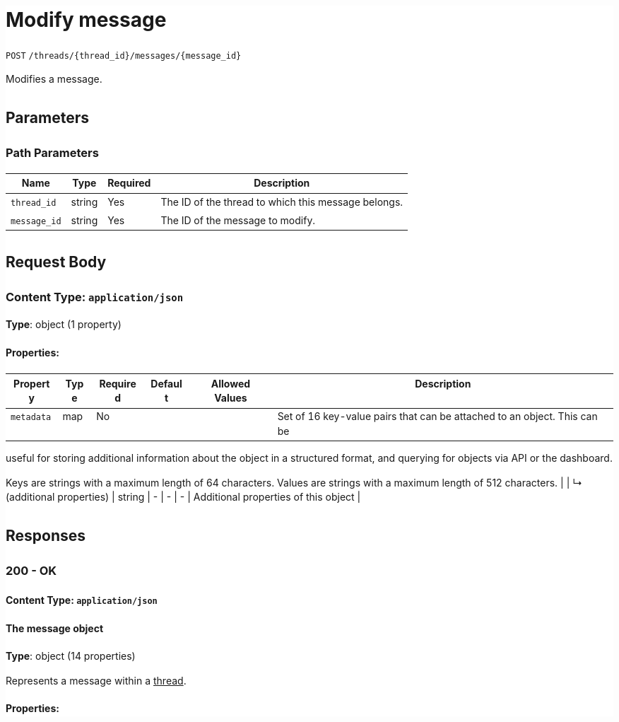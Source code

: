 # Modify message

`POST` `/threads/{thread_id}/messages/{message_id}`

Modifies a message.

## Parameters

### Path Parameters

| Name | Type | Required | Description |
| ---- | ---- | -------- | ----------- |
| `thread_id` | string | Yes | The ID of the thread to which this message belongs. |
| `message_id` | string | Yes | The ID of the message to modify. |

## Request Body

### Content Type: `application/json`

**Type**: object (1 property)

#### Properties:

| Property | Type | Required | Default | Allowed Values | Description |
| -------- | ---- | -------- | ------- | -------------- | ----------- |
| `metadata` | map | No |  |  | Set of 16 key-value pairs that can be attached to an object. This can be
useful for storing additional information about the object in a structured
format, and querying for objects via API or the dashboard. 

Keys are strings with a maximum length of 64 characters. Values are strings
with a maximum length of 512 characters.
 |
|   ↳ (additional properties) | string | - | - | - | Additional properties of this object |
## Responses

### 200 - OK

#### Content Type: `application/json`

#### The message object

**Type**: object (14 properties)

Represents a message within a [thread](/docs/api-reference/threads).

#### Properties:
